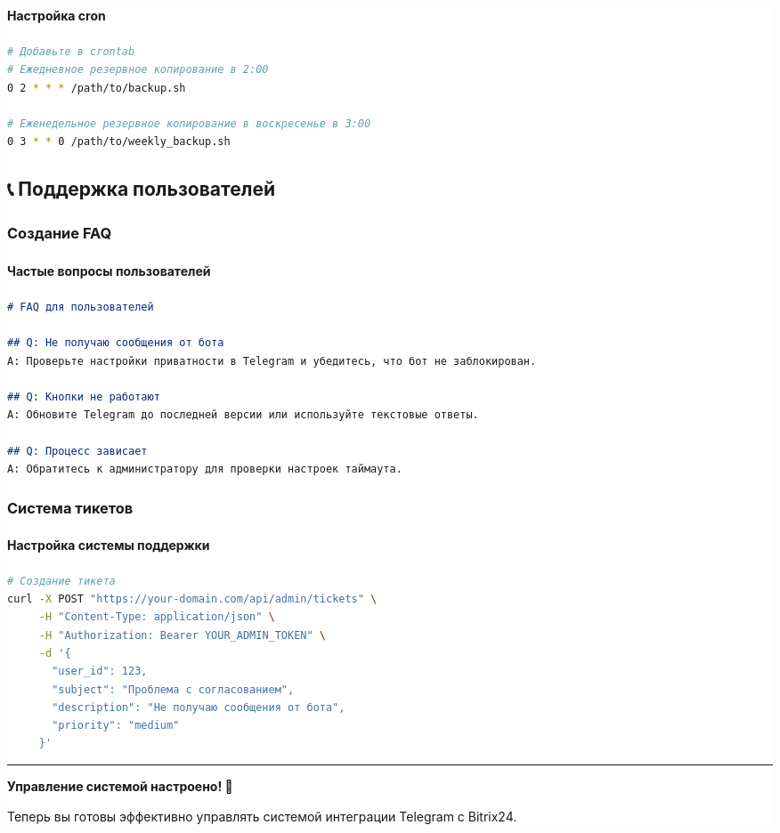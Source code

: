 #### Настройка cron
```bash
# Добавьте в crontab
# Ежедневное резервное копирование в 2:00
0 2 * * * /path/to/backup.sh

# Еженедельное резервное копирование в воскресенье в 3:00
0 3 * * 0 /path/to/weekly_backup.sh
```

## 📞 Поддержка пользователей

### Создание FAQ

#### Частые вопросы пользователей
```markdown
# FAQ для пользователей

## Q: Не получаю сообщения от бота
A: Проверьте настройки приватности в Telegram и убедитесь, что бот не заблокирован.

## Q: Кнопки не работают
A: Обновите Telegram до последней версии или используйте текстовые ответы.

## Q: Процесс зависает
A: Обратитесь к администратору для проверки настроек таймаута.
```

### Система тикетов

#### Настройка системы поддержки
```bash
# Создание тикета
curl -X POST "https://your-domain.com/api/admin/tickets" \
     -H "Content-Type: application/json" \
     -H "Authorization: Bearer YOUR_ADMIN_TOKEN" \
     -d '{
       "user_id": 123,
       "subject": "Проблема с согласованием",
       "description": "Не получаю сообщения от бота",
       "priority": "medium"
     }'
```

---

**Управление системой настроено! 🎉**

Теперь вы готовы эффективно управлять системой интеграции Telegram с Bitrix24.

